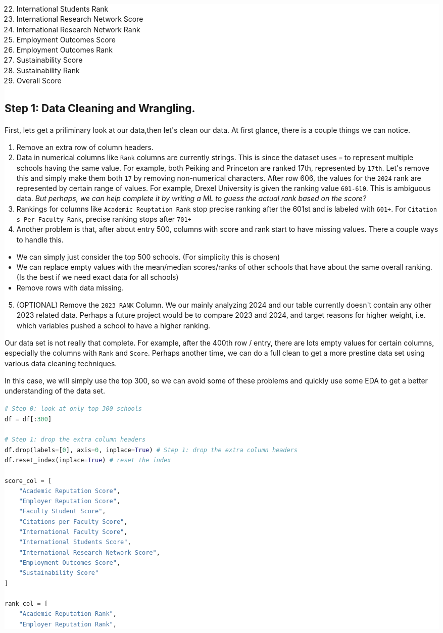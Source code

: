 22. International Students Rank
23. International Research Network Score
24. International Research Network Rank
25. Employment Outcomes Score
26. Employment Outcomes Rank
27. Sustainability Score
28. Sustainability Rank
29. Overall Score

## Step 1: Data Cleaning and Wrangling.
First, lets get a priliminary look at our data,then let's clean our data. At first glance, there is a couple things we can notice.
1. Remove an extra row of column headers.
2. Data in numerical columns like `Rank` columns are currently strings. This is since the dataset uses `=` to represent multiple schools having the same value. For example, both Peiking and Princeton are ranked 17th, represented by `17th`. Let's remove this and simply make them both `17` by removing non-numerical characters. After row 606, the values for the `2024`  rank are represented by certain range of values. For example, Drexel University is given the ranking value `601-610`. This is ambiguous data. *But perhaps, we can help complete it by writing a ML to guess the actual rank based on the score?*
3. Rankings for columns like `Academic Reuptation Rank` stop precise ranking after the 601st and is labeled with `601+`. For `Citations Per Faculty Rank`, precise ranking stops after `701+`
4. Another problem is that, after about entry 500, columns with score and rank start to have missing values. There a couple ways to handle this.
  - We can simply just consider the top 500 schools. (For simplicity this is chosen)
  - We can replace empty values with the mean/median scores/ranks of other schools that have about the same overall ranking. (Is the best if we need exact data for all schools)
  - Remove rows with data missing. 
5. (OPTIONAL) Remove the `2023 RANK` Column. We our mainly analyzing 2024 and our table currently doesn't contain any other 2023 related data. Perhaps a future project would be to compare 2023 and 2024, and target reasons for higher weight, i.e. which variables pushed a school to have a higher ranking.


Our data set is not really that complete. For example, after the 400th row / entry, there are lots empty values for certain columns, especially the columns with `Rank` and `Score`. Perhaps another time, we can do a full clean to get a more prestine data set using various data cleaning techniques. 

In this case, we will simply use the top 300, so we can avoid some of these problems and quickly use some EDA to get a better understanding of the data set.


```python
# Step 0: look at only top 300 schools
df = df[:300]

# Step 1: drop the extra column headers
df.drop(labels=[0], axis=0, inplace=True) # Step 1: drop the extra column headers
df.reset_index(inplace=True) # reset the index

score_col = [
    "Academic Reputation Score",
    "Employer Reputation Score",
    "Faculty Student Score",
    "Citations per Faculty Score",
    "International Faculty Score",
    "International Students Score",
    "International Research Network Score",
    "Employment Outcomes Score",
    "Sustainability Score"
]

rank_col = [
    "Academic Reputation Rank",
    "Employer Reputation Rank",
```